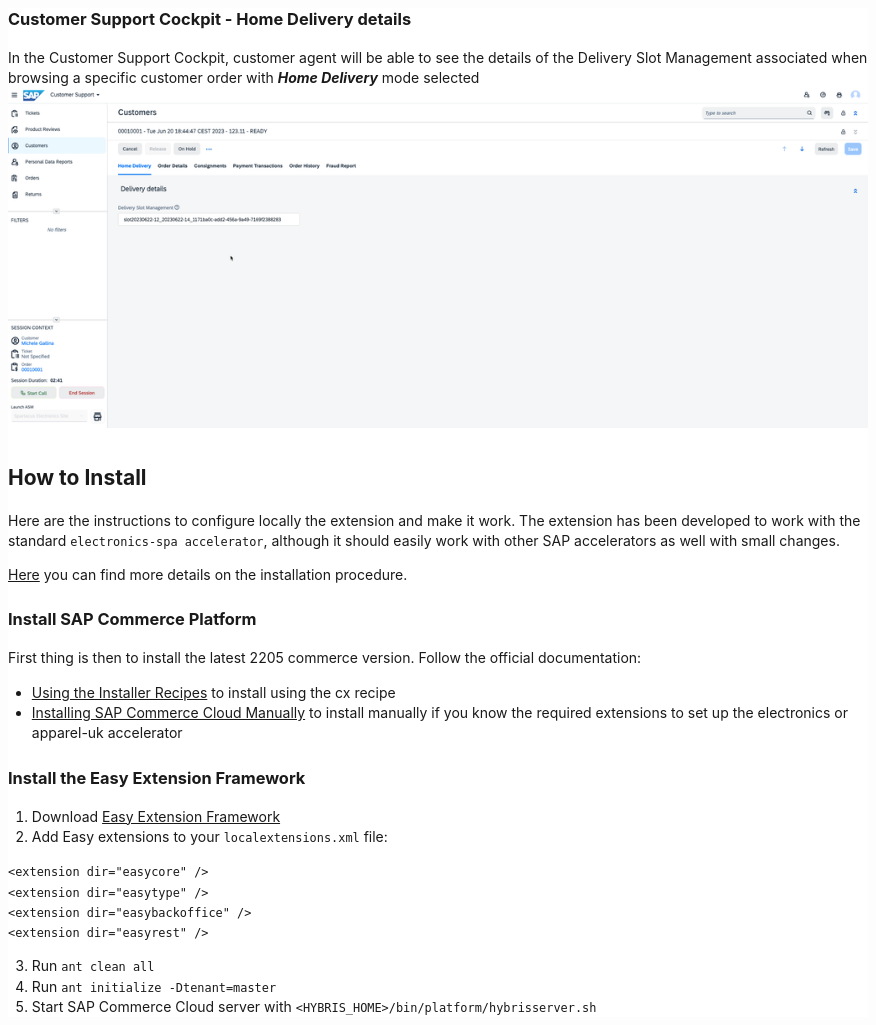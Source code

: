 ### Customer Support Cockpit - Home Delivery details
In the Customer Support Cockpit, customer agent will be able to see the details of the Delivery Slot Management associated when browsing a specific customer order with ___Home Delivery___ mode selected
![img_16.png](./images/img_16.png)

## How to Install
Here are the instructions to configure locally the extension and make it work. The extension has been developed to work with the standard `electronics-spa accelerator`, although it should easily work with other SAP accelerators as well with small changes.

[Here](https://sap.github.io/easy-extension-framework/getting-started/) you can find more details on the installation procedure.

### Install SAP Commerce Platform

First thing is then to install the latest 2205 commerce version. Follow the official documentation:

- [Using the Installer Recipes](https://help.sap.com/docs/SAP_COMMERCE_CLOUD_PUBLIC_CLOUD/8be4e0379b294fbabf36d26e7ca4169d/cb3ff964e4784073a70f06165efbac8a.html?locale=en-US&version=v2205) to install using the cx recipe
- [Installing SAP Commerce Cloud Manually](https://help.sap.com/docs/SAP_COMMERCE_CLOUD_PUBLIC_CLOUD/8be4e0379b294fbabf36d26e7ca4169d/8bf5cfea86691014a00e9705a3c84074.html?locale=en-US&version=v2205) to install manually if you know the required extensions to set up the electronics or apparel-uk accelerator

### Install the Easy Extension Framework
1. Download [Easy Extension Framework](https://github.com/SAP/easy-extension-framework)
2. Add Easy extensions to your `localextensions.xml` file:
```
<extension dir="easycore" />
<extension dir="easytype" />    
<extension dir="easybackoffice" />    
<extension dir="easyrest" />
```
3. Run `ant clean all`
4. Run `ant initialize -Dtenant=master`
5. Start SAP Commerce Cloud server with `<HYBRIS_HOME>/bin/platform/hybrisserver.sh`
